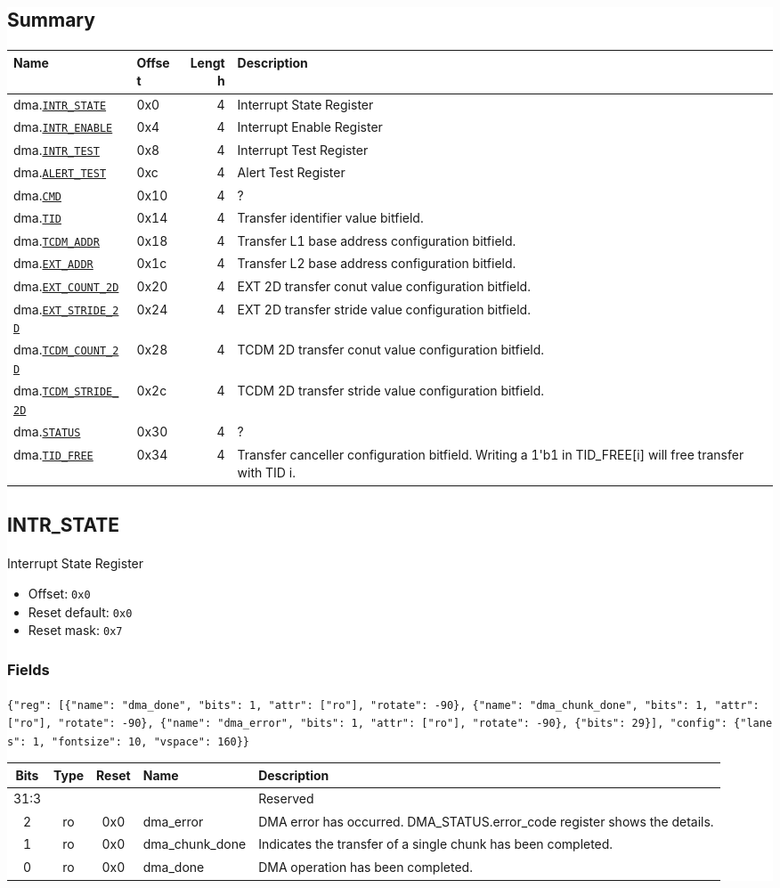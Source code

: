 ## Summary

| Name                                    | Offset   |   Length | Description                                                                                             |
|:----------------------------------------|:---------|---------:|:--------------------------------------------------------------------------------------------------------|
| dma.[`INTR_STATE`](#intr_state)         | 0x0      |        4 | Interrupt State Register                                                                                |
| dma.[`INTR_ENABLE`](#intr_enable)       | 0x4      |        4 | Interrupt Enable Register                                                                               |
| dma.[`INTR_TEST`](#intr_test)           | 0x8      |        4 | Interrupt Test Register                                                                                 |
| dma.[`ALERT_TEST`](#alert_test)         | 0xc      |        4 | Alert Test Register                                                                                     |
| dma.[`CMD`](#cmd)                       | 0x10     |        4 | ?                                                                                                       |
| dma.[`TID`](#tid)                       | 0x14     |        4 | Transfer identifier value bitfield.                                                                     |
| dma.[`TCDM_ADDR`](#tcdm_addr)           | 0x18     |        4 | Transfer L1 base address configuration bitfield.                                                        |
| dma.[`EXT_ADDR`](#ext_addr)             | 0x1c     |        4 | Transfer L2 base address configuration bitfield.                                                        |
| dma.[`EXT_COUNT_2D`](#ext_count_2d)     | 0x20     |        4 | EXT 2D transfer conut value configuration bitfield.                                                     |
| dma.[`EXT_STRIDE_2D`](#ext_stride_2d)   | 0x24     |        4 | EXT 2D transfer stride value configuration bitfield.                                                    |
| dma.[`TCDM_COUNT_2D`](#tcdm_count_2d)   | 0x28     |        4 | TCDM 2D transfer conut value configuration bitfield.                                                    |
| dma.[`TCDM_STRIDE_2D`](#tcdm_stride_2d) | 0x2c     |        4 | TCDM 2D transfer stride value configuration bitfield.                                                   |
| dma.[`STATUS`](#status)                 | 0x30     |        4 | ?                                                                                                       |
| dma.[`TID_FREE`](#tid_free)             | 0x34     |        4 | Transfer canceller configuration bitfield. Writing a 1'b1 in TID_FREE[i] will free transfer with TID i. |

## INTR_STATE
Interrupt State Register
- Offset: `0x0`
- Reset default: `0x0`
- Reset mask: `0x7`

### Fields

```wavejson
{"reg": [{"name": "dma_done", "bits": 1, "attr": ["ro"], "rotate": -90}, {"name": "dma_chunk_done", "bits": 1, "attr": ["ro"], "rotate": -90}, {"name": "dma_error", "bits": 1, "attr": ["ro"], "rotate": -90}, {"bits": 29}], "config": {"lanes": 1, "fontsize": 10, "vspace": 160}}
```

|  Bits  |  Type  |  Reset  | Name           | Description                                                               |
|:------:|:------:|:-------:|:---------------|:--------------------------------------------------------------------------|
|  31:3  |        |         |                | Reserved                                                                  |
|   2    |   ro   |   0x0   | dma_error      | DMA error has occurred. DMA_STATUS.error_code register shows the details. |
|   1    |   ro   |   0x0   | dma_chunk_done | Indicates the transfer of a single chunk has been completed.              |
|   0    |   ro   |   0x0   | dma_done       | DMA operation has been completed.                                         |
